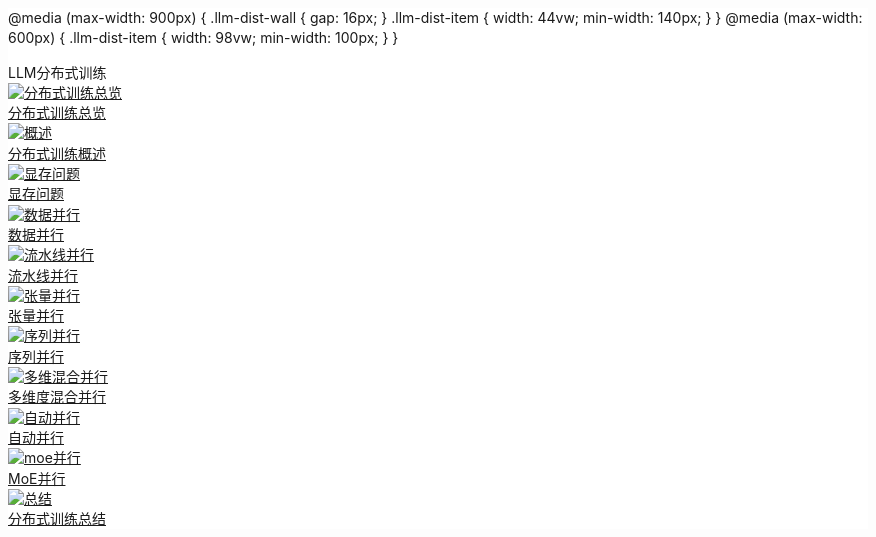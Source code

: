 @media (max-width: 900px) {
  .llm-dist-wall { gap: 16px; }
  .llm-dist-item { width: 44vw; min-width: 140px; }
}
@media (max-width: 600px) {
  .llm-dist-item { width: 98vw; min-width: 100px; }
}
</style>
<div class="llm-dist-section main-content">
  <div class="llm-dist-title">LLM分布式训练</div>
  <div class="llm-dist-wall">
    <a class="llm-dist-item" href="/#/llm_distribute_training/README" target="_blank">
      <img class="llm-dist-icon" src="https://cdn.jsdelivr.net/gh/twitter/twemoji@14.0.2/assets/svg/1f4c2.svg" alt="分布式训练总览"/>
      <div class="llm-dist-label">分布式训练总览</div>
    </a>
    <a class="llm-dist-item" href="/#/llm_distribute_training/1.概述/1.概述" target="_blank">
      <img class="llm-dist-icon" src="https://cdn.jsdelivr.net/gh/twitter/twemoji@14.0.2/assets/svg/1f4d6.svg" alt="概述"/>
      <div class="llm-dist-label">分布式训练概述</div>
    </a>
    <a class="llm-dist-item" href="/#/llm_distribute_training/1.显存问题/1.显存问题" target="_blank">
      <img class="llm-dist-icon" src="https://cdn.jsdelivr.net/gh/twitter/twemoji@14.0.2/assets/svg/1f5a5.svg" alt="显存问题"/>
      <div class="llm-dist-label">显存问题</div>
    </a>
    <a class="llm-dist-item" href="/#/llm_distribute_training/2.数据并行/2.数据并行" target="_blank">
      <img class="llm-dist-icon" src="https://cdn.jsdelivr.net/gh/twitter/twemoji@14.0.2/assets/svg/1f465.svg" alt="数据并行"/>
      <div class="llm-dist-label">数据并行</div>
    </a>
    <a class="llm-dist-item" href="/#/llm_distribute_training/3.流水线并行/3.流水线并行" target="_blank">
      <img class="llm-dist-icon" src="https://cdn.jsdelivr.net/gh/twitter/twemoji@14.0.2/assets/svg/1f4e6.svg" alt="流水线并行"/>
      <div class="llm-dist-label">流水线并行</div>
    </a>
    <a class="llm-dist-item" href="/#/llm_distribute_training/4.张量并行/4.张量并行" target="_blank">
      <img class="llm-dist-icon" src="https://cdn.jsdelivr.net/gh/twitter/twemoji@14.0.2/assets/svg/1f4c8.svg" alt="张量并行"/>
      <div class="llm-dist-label">张量并行</div>
    </a>
    <a class="llm-dist-item" href="/#/llm_distribute_training/5.序列并行/5.序列并行" target="_blank">
      <img class="llm-dist-icon" src="https://cdn.jsdelivr.net/gh/twitter/twemoji@14.0.2/assets/svg/1f4d1.svg" alt="序列并行"/>
      <div class="llm-dist-label">序列并行</div>
    </a>
    <a class="llm-dist-item" href="/#/llm_distribute_training/6.多维度混合并行/6.多维度混合并行" target="_blank">
      <img class="llm-dist-icon" src="https://cdn.jsdelivr.net/gh/twitter/twemoji@14.0.2/assets/svg/1f52c.svg" alt="多维混合并行"/>
      <div class="llm-dist-label">多维度混合并行</div>
    </a>
    <a class="llm-dist-item" href="/#/llm_distribute_training/7.自动并行/7.自动并行" target="_blank">
      <img class="llm-dist-icon" src="https://cdn.jsdelivr.net/gh/twitter/twemoji@14.0.2/assets/svg/1f916.svg" alt="自动并行"/>
      <div class="llm-dist-label">自动并行</div>
    </a>
    <a class="llm-dist-item" href="/#/llm_distribute_training/8.moe并行/8.moe并行" target="_blank">
      <img class="llm-dist-icon" src="https://cdn.jsdelivr.net/gh/twitter/twemoji@14.0.2/assets/svg/1f393.svg" alt="moe并行"/>
      <div class="llm-dist-label">MoE并行</div>
    </a>
    <a class="llm-dist-item" href="/#/llm_distribute_training/9.总结/9.总结" target="_blank">
      <img class="llm-dist-icon" src="https://cdn.jsdelivr.net/gh/twitter/twemoji@14.0.2/assets/svg/1f4cb.svg" alt="总结"/>
      <div class="llm-dist-label">分布式训练总结</div>
    </a>
    <a class="llm-dist-item" href="/#/llm_distribute_training/deepspeed介绍/deepspeed介绍" target="_blank">